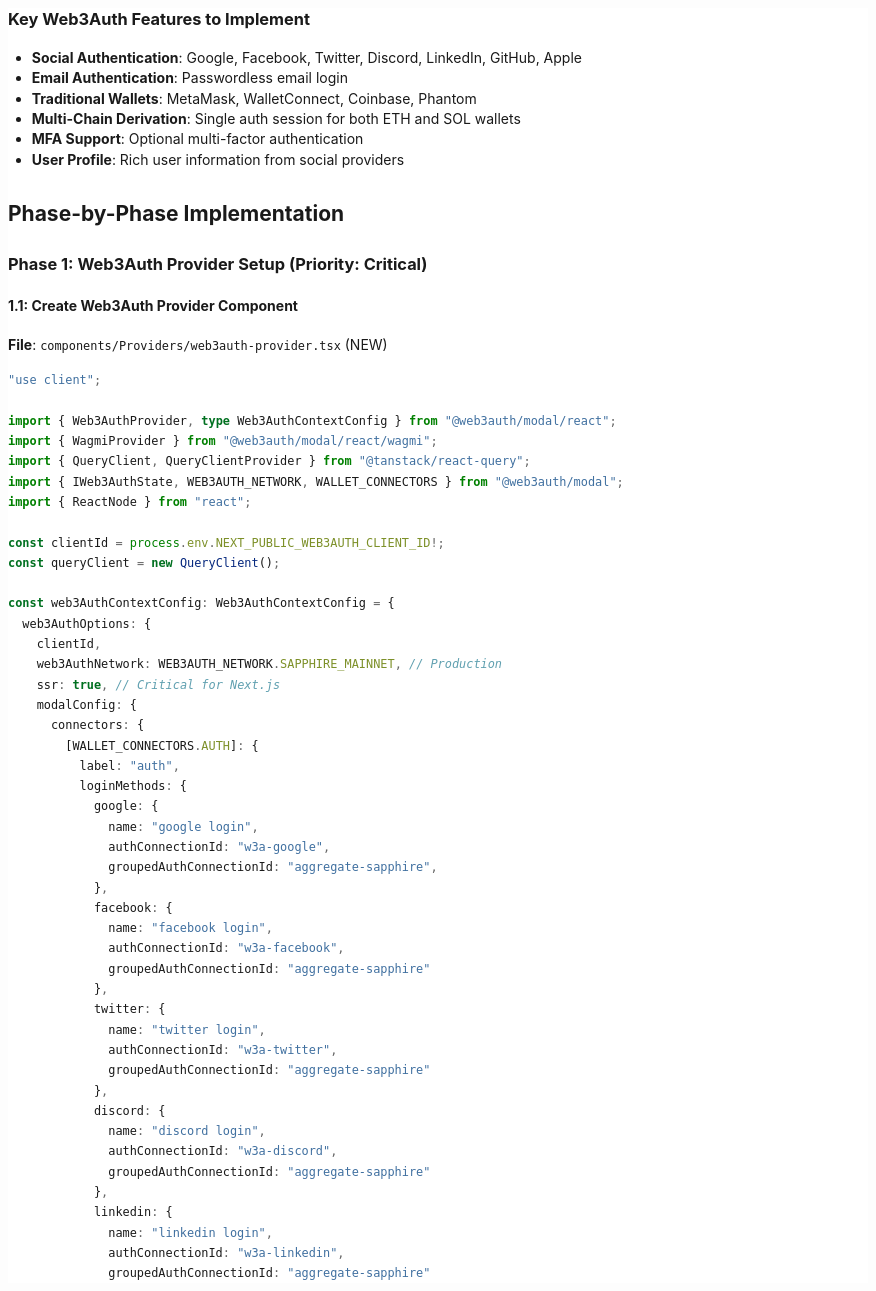 ### **Key Web3Auth Features to Implement**
- **Social Authentication**: Google, Facebook, Twitter, Discord, LinkedIn, GitHub, Apple
- **Email Authentication**: Passwordless email login
- **Traditional Wallets**: MetaMask, WalletConnect, Coinbase, Phantom
- **Multi-Chain Derivation**: Single auth session for both ETH and SOL wallets
- **MFA Support**: Optional multi-factor authentication
- **User Profile**: Rich user information from social providers

## **Phase-by-Phase Implementation**

### **Phase 1: Web3Auth Provider Setup (Priority: Critical)**

#### **1.1: Create Web3Auth Provider Component**

**File**: `components/Providers/web3auth-provider.tsx` (NEW)

```typescript
"use client";

import { Web3AuthProvider, type Web3AuthContextConfig } from "@web3auth/modal/react";
import { WagmiProvider } from "@web3auth/modal/react/wagmi";
import { QueryClient, QueryClientProvider } from "@tanstack/react-query";
import { IWeb3AuthState, WEB3AUTH_NETWORK, WALLET_CONNECTORS } from "@web3auth/modal";
import { ReactNode } from "react";

const clientId = process.env.NEXT_PUBLIC_WEB3AUTH_CLIENT_ID!;
const queryClient = new QueryClient();

const web3AuthContextConfig: Web3AuthContextConfig = {
  web3AuthOptions: {
    clientId,
    web3AuthNetwork: WEB3AUTH_NETWORK.SAPPHIRE_MAINNET, // Production
    ssr: true, // Critical for Next.js
    modalConfig: {
      connectors: {
        [WALLET_CONNECTORS.AUTH]: {
          label: "auth",
          loginMethods: {
            google: {
              name: "google login",
              authConnectionId: "w3a-google",
              groupedAuthConnectionId: "aggregate-sapphire",
            },
            facebook: {
              name: "facebook login",
              authConnectionId: "w3a-facebook",
              groupedAuthConnectionId: "aggregate-sapphire"
            },
            twitter: {
              name: "twitter login",
              authConnectionId: "w3a-twitter",
              groupedAuthConnectionId: "aggregate-sapphire"
            },
            discord: {
              name: "discord login",
              authConnectionId: "w3a-discord",
              groupedAuthConnectionId: "aggregate-sapphire"
            },
            linkedin: {
              name: "linkedin login",
              authConnectionId: "w3a-linkedin",
              groupedAuthConnectionId: "aggregate-sapphire"
```